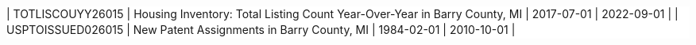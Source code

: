 | TOTLISCOUYY26015          | Housing Inventory: Total Listing Count Year-Over-Year in Barry County, MI                                                                                                 | 2017-07-01          | 2022-09-01        |
| USPTOISSUED026015         | New Patent Assignments in Barry County, MI                                                                                                                                | 1984-02-01          | 2010-10-01        |